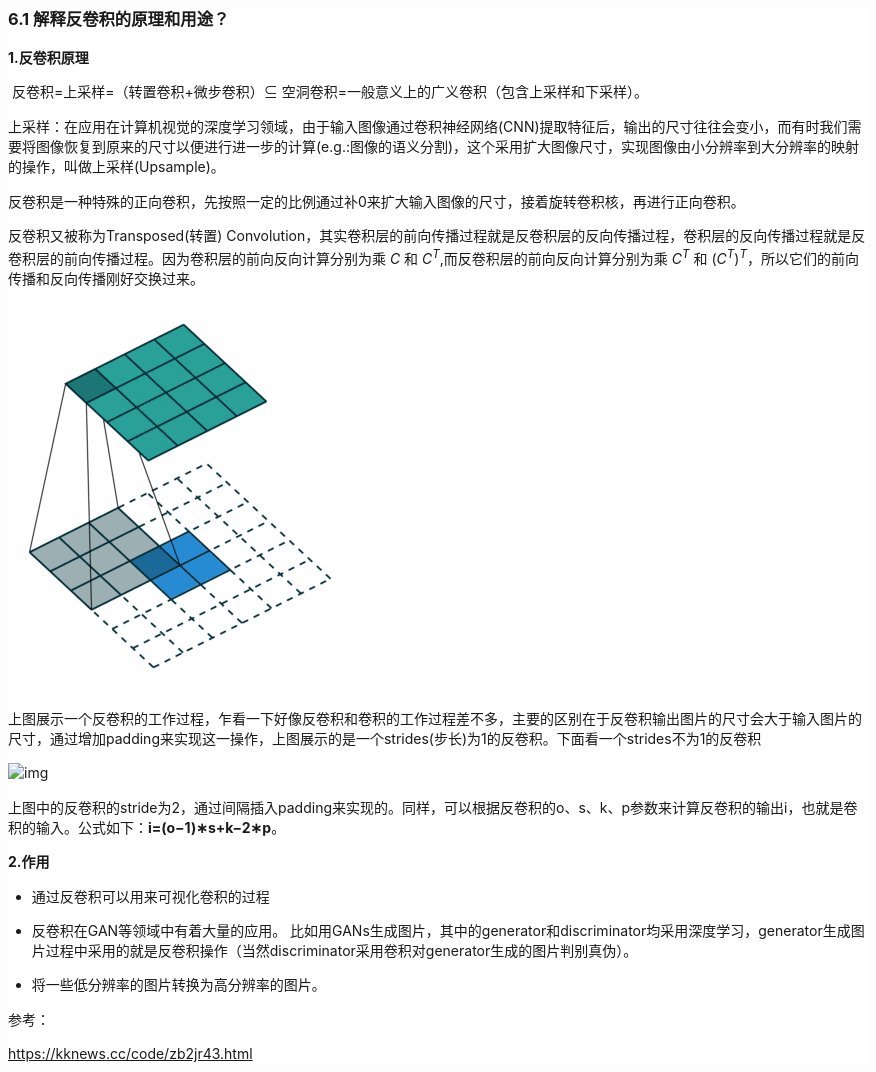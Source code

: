 ### 6.1 解释反卷积的原理和用途？

**1.反卷积原理**

​    反卷积=上采样=（转置卷积+微步卷积）⊆ 空洞卷积=一般意义上的广义卷积（包含上采样和下采样）。

上采样：在应用在计算机视觉的深度学习领域，由于输入图像通过卷积神经网络(CNN)提取特征后，输出的尺寸往往会变小，而有时我们需要将图像恢复到原来的尺寸以便进行进一步的计算(e.g.:图像的语义分割)，这个采用扩大图像尺寸，实现图像由小分辨率到大分辨率的映射的操作，叫做上采样(Upsample)。

反卷积是一种特殊的正向卷积，先按照一定的比例通过补0来扩大输入图像的尺寸，接着旋转卷积核，再进行正向卷积。

反卷积又被称为Transposed(转置) Convolution，其实卷积层的前向传播过程就是反卷积层的反向传播过程，卷积层的反向传播过程就是反卷积层的前向传播过程。因为卷积层的前向反向计算分别为乘 $C$ 和 $C^T$,而反卷积层的前向反向计算分别为乘 $C^T$ 和 $(C^T)^T$，所以它们的前向传播和反向传播刚好交换过来。

![img](img/pr16808o61q24973o42q7rsqq88os391.jpg)

上图展示一个反卷积的工作过程，乍看一下好像反卷积和卷积的工作过程差不多，主要的区别在于反卷积输出图片的尺寸会大于输入图片的尺寸，通过增加padding来实现这一操作，上图展示的是一个strides(步长)为1的反卷积。下面看一个strides不为1的反卷积

![img](https://i2.kknews.cc/SIG=2stfug5/ctp-vzntr/q0r0n688rps74822ornn58958rqrr4r1.jpg)

上图中的反卷积的stride为2，通过间隔插入padding来实现的。同样，可以根据反卷积的o、s、k、p参数来计算反卷积的输出i，也就是卷积的输入。公式如下：**i=(o−1)∗s+k−2∗p**。

**2.作用**

- 通过反卷积可以用来可视化卷积的过程

- 反卷积在GAN等领域中有着大量的应用。 比如用GANs生成图片，其中的generator和discriminator均采用深度学习，generator生成图片过程中采用的就是反卷积操作（当然discriminator采用卷积对generator生成的图片判别真伪）。

- 将一些低分辨率的图片转换为高分辨率的图片。

参考：

https://kknews.cc/code/zb2jr43.html
